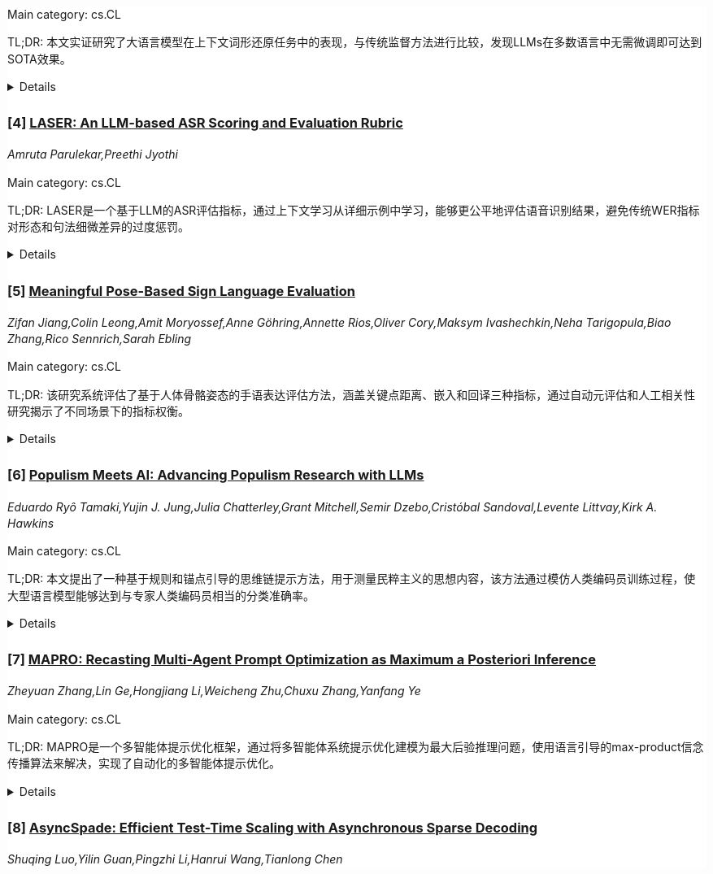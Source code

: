 Main category: cs.CL

TL;DR: 本文实证研究了大语言模型在上下文词形还原任务中的表现，与传统监督方法进行比较，发现LLMs在多数语言中无需微调即可达到SOTA效果。


<details><summary>Details</summary></details>


### [4] [LASER: An LLM-based ASR Scoring and Evaluation Rubric](https://arxiv.org/abs/2510.07437)
*Amruta Parulekar,Preethi Jyothi*

Main category: cs.CL

TL;DR: LASER是一个基于LLM的ASR评估指标，通过上下文学习从详细示例中学习，能够更公平地评估语音识别结果，避免传统WER指标对形态和句法细微差异的过度惩罚。


<details><summary>Details</summary></details>


### [5] [Meaningful Pose-Based Sign Language Evaluation](https://arxiv.org/abs/2510.07453)
*Zifan Jiang,Colin Leong,Amit Moryossef,Anne Göhring,Annette Rios,Oliver Cory,Maksym Ivashechkin,Neha Tarigopula,Biao Zhang,Rico Sennrich,Sarah Ebling*

Main category: cs.CL

TL;DR: 该研究系统评估了基于人体骨骼姿态的手语表达评估方法，涵盖关键点距离、嵌入和回译三种指标，通过自动元评估和人工相关性研究揭示了不同场景下的指标权衡。


<details><summary>Details</summary></details>


### [6] [Populism Meets AI: Advancing Populism Research with LLMs](https://arxiv.org/abs/2510.07458)
*Eduardo Ryô Tamaki,Yujin J. Jung,Julia Chatterley,Grant Mitchell,Semir Dzebo,Cristóbal Sandoval,Levente Littvay,Kirk A. Hawkins*

Main category: cs.CL

TL;DR: 本文提出了一种基于规则和锚点引导的思维链提示方法，用于测量民粹主义的思想内容，该方法通过模仿人类编码员训练过程，使大型语言模型能够达到与专家人类编码员相当的分类准确率。


<details><summary>Details</summary></details>


### [7] [MAPRO: Recasting Multi-Agent Prompt Optimization as Maximum a Posteriori Inference](https://arxiv.org/abs/2510.07475)
*Zheyuan Zhang,Lin Ge,Hongjiang Li,Weicheng Zhu,Chuxu Zhang,Yanfang Ye*

Main category: cs.CL

TL;DR: MAPRO是一个多智能体提示优化框架，通过将多智能体系统提示优化建模为最大后验推理问题，使用语言引导的max-product信念传播算法来解决，实现了自动化的多智能体提示优化。


<details><summary>Details</summary></details>


### [8] [AsyncSpade: Efficient Test-Time Scaling with Asynchronous Sparse Decoding](https://arxiv.org/abs/2510.07486)
*Shuqing Luo,Yilin Guan,Pingzhi Li,Hanrui Wang,Tianlong Chen*
